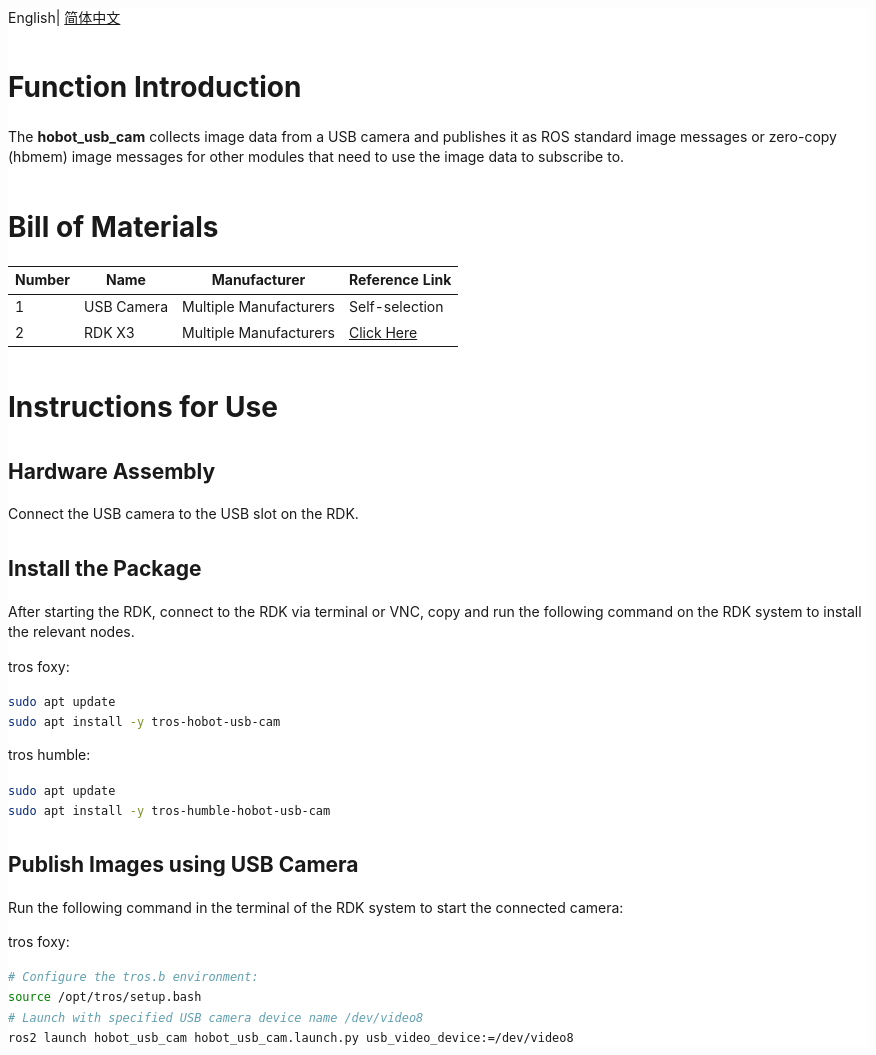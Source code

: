 English| [简体中文](./README_cn.md)

# Function Introduction

The **hobot_usb_cam** collects image data from a USB camera and publishes it as ROS standard image messages or zero-copy (hbmem) image messages for other modules that need to use the image data to subscribe to.

# Bill of Materials

| Number | Name  | Manufacturer | Reference Link                            |
| ------ | ------ | ------------ | ----------------------------------------- |
| 1      | USB Camera | Multiple Manufacturers | Self-selection |
| 2      | RDK X3 | Multiple Manufacturers | [Click Here](https://developer.d-robotics.cc/rdkx3) |

# Instructions for Use

## Hardware Assembly

Connect the USB camera to the USB slot on the RDK.

## Install the Package

After starting the RDK, connect to the RDK via terminal or VNC, copy and run the following command on the RDK system to install the relevant nodes.

tros foxy:
```bash
sudo apt update
sudo apt install -y tros-hobot-usb-cam
```

tros humble:
```bash
sudo apt update
sudo apt install -y tros-humble-hobot-usb-cam
```

## Publish Images using USB Camera

Run the following command in the terminal of the RDK system to start the connected camera:

tros foxy:
```bash
# Configure the tros.b environment:
source /opt/tros/setup.bash
# Launch with specified USB camera device name /dev/video8
ros2 launch hobot_usb_cam hobot_usb_cam.launch.py usb_video_device:=/dev/video8
```
